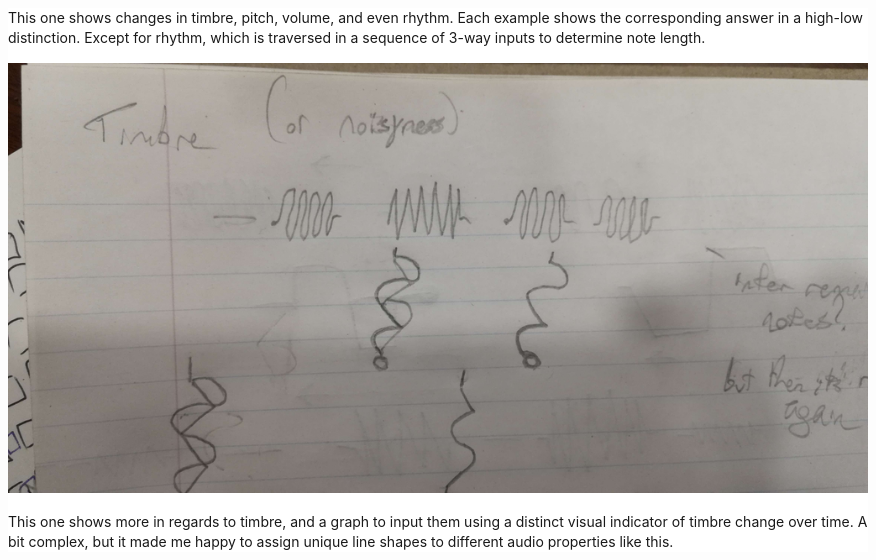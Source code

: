 This one shows changes in timbre, pitch, volume, and even rhythm. Each example shows the corresponding answer in a high-low distinction. Except for rhythm, which is traversed in a sequence of 3-way inputs to determine note length.

![A loose leaf sheet of paper reads: "Timbre (or noisyness)" followed by more various waveform shapes.](images/2023_04_timbre_sketches.jpg)

This one shows more in regards to timbre, and a graph to input them using a distinct visual indicator of timbre change over time. A bit complex, but it made me happy to assign unique line shapes to different audio properties like this.
